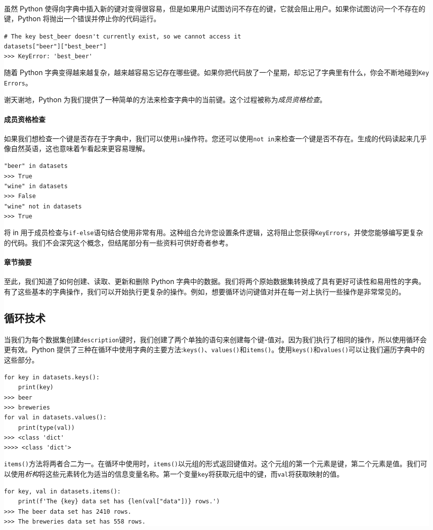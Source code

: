 虽然 Python 使得向字典中插入新的键对变得很容易，但是如果用户试图访问不存在的键，它就会阻止用户。如果你试图访问一个不存在的键，Python 将抛出一个错误并停止你的代码运行。

```
# The key best_beer doesn't currently exist, so we cannot access it
datasets["beer"]["best_beer"]
>>> KeyError: 'best_beer'
```

随着 Python 字典变得越来越复杂，越来越容易忘记存在哪些键。如果你把代码放了一个星期，却忘记了字典里有什么，你会不断地碰到`KeyErrors`。

谢天谢地，Python 为我们提供了一种简单的方法来检查字典中的当前键。这个过程被称为*成员资格检查*。

#### 成员资格检查

如果我们想检查一个键是否存在于字典中，我们可以使用`in`操作符。您还可以使用`not in`来检查一个键是否不存在。生成的代码读起来几乎像自然英语，这也意味着乍看起来更容易理解。

```
"beer" in datasets
>>> True
"wine" in datasets
>>> False
"wine" not in datasets
>>> True
```

将 in 用于成员检查与`if-else`语句结合使用非常有用。这种组合允许您设置条件逻辑，这将阻止您获得`KeyErrors`，并使您能够编写更复杂的代码。我们不会深究这个概念，但结尾部分有一些资料可供好奇者参考。

#### 章节摘要

至此，我们知道了如何创建、读取、更新和删除 Python 字典中的数据。我们将两个原始数据集转换成了具有更好可读性和易用性的字典。有了这些基本的字典操作，我们可以开始执行更复杂的操作。例如，想要循环访问键值对并在每一对上执行一些操作是非常常见的。

## 循环技术

当我们为每个数据集创建`description`键时，我们创建了两个单独的语句来创建每个键-值对。因为我们执行了相同的操作，所以使用循环会更有效。Python 提供了三种在循环中使用字典的主要方法:`keys()`、`values()`和`items()`。使用`keys()`和`values()`可以让我们遍历字典中的这些部分。

```
for key in datasets.keys():
    print(key)
>>> beer
>>> breweries
for val in datasets.values():
    print(type(val))
>>> <class 'dict'
>>>> <class 'dict'>
```

`items()`方法将两者合二为一。在循环中使用时，`items()`以元组的形式返回键值对。这个元组的第一个元素是键，第二个元素是值。我们可以使用*析构*将这些元素转化为适当的信息变量名称。第一个变量`key`将获取元组中的键，而`val`将获取映射的值。

```
for key, val in datasets.items():
    print(f'The {key} data set has {len(val["data"])} rows.')
>>> The beer data set has 2410 rows.
>>> The breweries data set has 558 rows.
```
